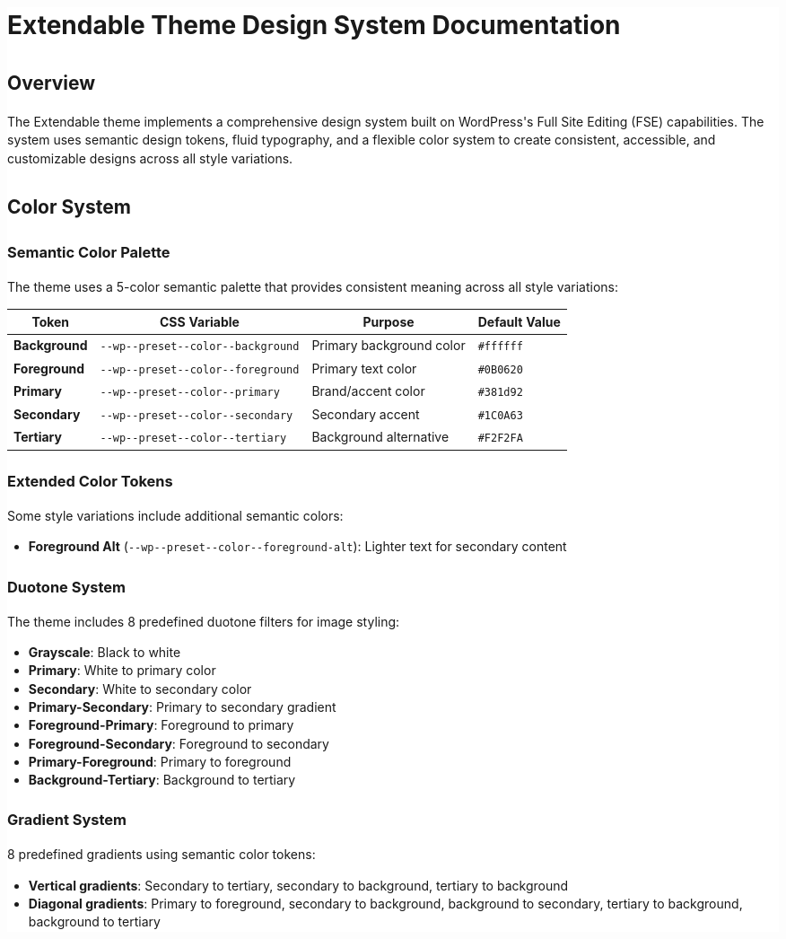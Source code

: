 # Extendable Theme Design System Documentation

## Overview

The Extendable theme implements a comprehensive design system built on WordPress's Full Site Editing (FSE) capabilities. The system uses semantic design tokens, fluid typography, and a flexible color system to create consistent, accessible, and customizable designs across all style variations.

## Color System

### Semantic Color Palette

The theme uses a 5-color semantic palette that provides consistent meaning across all style variations:

| Token | CSS Variable | Purpose | Default Value |
|-------|-------------|---------|---------------|
| **Background** | `--wp--preset--color--background` | Primary background color | `#ffffff` |
| **Foreground** | `--wp--preset--color--foreground` | Primary text color | `#0B0620` |
| **Primary** | `--wp--preset--color--primary` | Brand/accent color | `#381d92` |
| **Secondary** | `--wp--preset--color--secondary` | Secondary accent | `#1C0A63` |
| **Tertiary** | `--wp--preset--color--tertiary` | Background alternative | `#F2F2FA` |

### Extended Color Tokens

Some style variations include additional semantic colors:

- **Foreground Alt** (`--wp--preset--color--foreground-alt`): Lighter text for secondary content

### Duotone System

The theme includes 8 predefined duotone filters for image styling:

- **Grayscale**: Black to white
- **Primary**: White to primary color
- **Secondary**: White to secondary color
- **Primary-Secondary**: Primary to secondary gradient
- **Foreground-Primary**: Foreground to primary
- **Foreground-Secondary**: Foreground to secondary
- **Primary-Foreground**: Primary to foreground
- **Background-Tertiary**: Background to tertiary

### Gradient System

8 predefined gradients using semantic color tokens:

- **Vertical gradients**: Secondary to tertiary, secondary to background, tertiary to background
- **Diagonal gradients**: Primary to foreground, secondary to background, background to secondary, tertiary to background, background to tertiary
